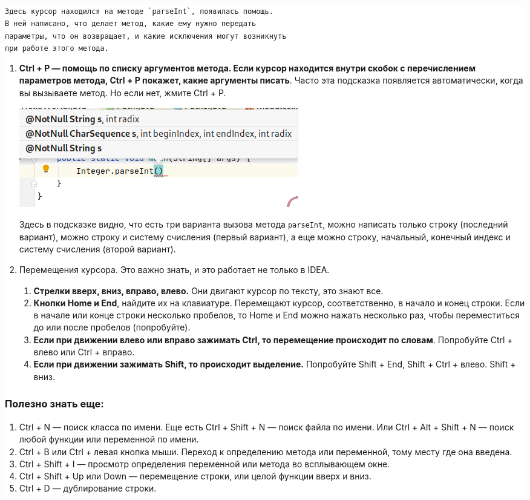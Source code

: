     Здесь курсор находился на методе `parseInt`, появилась помощь. 
    В ней написано, что делает метод, какие ему нужно передать 
    параметры, что он возвращает, и какие исключения могут возникнуть
    при работе этого метода.
1. **Ctrl + P — помощь по списку аргументов метода. Если курсор
находится внутри скобок с перечислением параметров метода, Ctrl + P
покажет, какие аргументы писать**. Часто эта подсказка появляется
автоматически, когда вы вызываете метод. Но если нет, жмите Ctrl + P.

    ![screenshot](ctrl+p.png)
    
    Здесь в подсказке видно, что есть три варианта вызова метода `parseInt`,
    можно написать только строку (последний вариант), можно строку и 
    систему счисления (первый вариант), а еще можно строку, начальный,
    конечный индекс и систему счисления (второй вариант).
1. Перемещения курсора. Это важно знать, и это работает не только в IDEA.
   1. **Стрелки вверх, вниз, вправо, влево.** Они двигают курсор по тексту,
   это знают все.
   1. **Кнопки Home и End**, найдите их на клавиатуре. Перемещают
   курсор, соответственно, в начало и конец строки. Если в начале
   или конце строки несколько пробелов, то Home и End можно
   нажать несколько раз, чтобы переместиться до или после пробелов
   (попробуйте).
   1. **Если при движении влево или вправо зажимать Ctrl, то
   перемещение происходит по словам**. Попробуйте Ctrl + влево или
   Ctrl + вправо.
   1. **Если при движении зажимать Shift, то происходит выделение.**
   Попробуйте Shift + End, Shift + Ctrl + влево. Shift + вниз.   

### Полезно знать еще: 

1. Ctrl + N — поиск класса по имени. Еще есть Ctrl + Shift + N —
поиск файла по имени. Или Ctrl + Alt + Shift + N — поиск любой
функции или переменной по имени.
1. Ctrl + B или Ctrl + левая кнопка мыши. Переход к определению
метода или переменной, тому месту где она введена.
1. Ctrl + Shift + I — просмотр определения переменной или метода во 
всплывающем окне.
1. Ctrl + Shift + Up или Down — перемещение строки, или целой функции
вверх и вниз.
1. Ctrl + D — дублирование строки.
